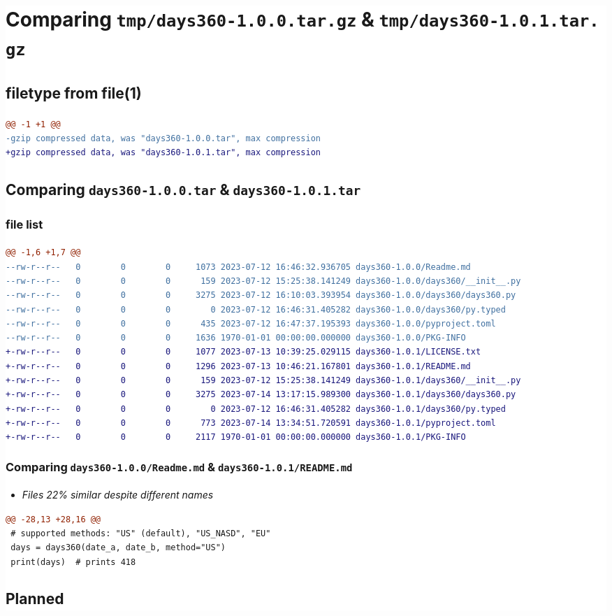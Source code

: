 # Comparing `tmp/days360-1.0.0.tar.gz` & `tmp/days360-1.0.1.tar.gz`

## filetype from file(1)

```diff
@@ -1 +1 @@
-gzip compressed data, was "days360-1.0.0.tar", max compression
+gzip compressed data, was "days360-1.0.1.tar", max compression
```

## Comparing `days360-1.0.0.tar` & `days360-1.0.1.tar`

### file list

```diff
@@ -1,6 +1,7 @@
--rw-r--r--   0        0        0     1073 2023-07-12 16:46:32.936705 days360-1.0.0/Readme.md
--rw-r--r--   0        0        0      159 2023-07-12 15:25:38.141249 days360-1.0.0/days360/__init__.py
--rw-r--r--   0        0        0     3275 2023-07-12 16:10:03.393954 days360-1.0.0/days360/days360.py
--rw-r--r--   0        0        0        0 2023-07-12 16:46:31.405282 days360-1.0.0/days360/py.typed
--rw-r--r--   0        0        0      435 2023-07-12 16:47:37.195393 days360-1.0.0/pyproject.toml
--rw-r--r--   0        0        0     1636 1970-01-01 00:00:00.000000 days360-1.0.0/PKG-INFO
+-rw-r--r--   0        0        0     1077 2023-07-13 10:39:25.029115 days360-1.0.1/LICENSE.txt
+-rw-r--r--   0        0        0     1296 2023-07-13 10:46:21.167801 days360-1.0.1/README.md
+-rw-r--r--   0        0        0      159 2023-07-12 15:25:38.141249 days360-1.0.1/days360/__init__.py
+-rw-r--r--   0        0        0     3275 2023-07-14 13:17:15.989300 days360-1.0.1/days360/days360.py
+-rw-r--r--   0        0        0        0 2023-07-12 16:46:31.405282 days360-1.0.1/days360/py.typed
+-rw-r--r--   0        0        0      773 2023-07-14 13:34:51.720591 days360-1.0.1/pyproject.toml
+-rw-r--r--   0        0        0     2117 1970-01-01 00:00:00.000000 days360-1.0.1/PKG-INFO
```

### Comparing `days360-1.0.0/Readme.md` & `days360-1.0.1/README.md`

 * *Files 22% similar despite different names*

```diff
@@ -28,13 +28,16 @@
 # supported methods: "US" (default), "US_NASD", "EU"
 days = days360(date_a, date_b, method="US")
 print(days)  # prints 418
 ```
 
 ## Planned
 